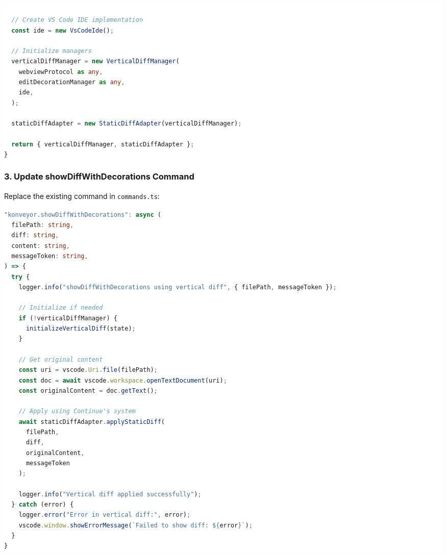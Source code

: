 ```typescript

  // Create VS Code IDE implementation
  const ide = new VsCodeIde();

  // Initialize managers
  verticalDiffManager = new VerticalDiffManager(
    webviewProtocol as any,
    editDecorationManager as any,
    ide,
  );

  staticDiffAdapter = new StaticDiffAdapter(verticalDiffManager);

  return { verticalDiffManager, staticDiffAdapter };
}
```

### 3. Update showDiffWithDecorations Command

Replace the existing command in `commands.ts`:

```typescript
"konveyor.showDiffWithDecorations": async (
  filePath: string,
  diff: string,
  content: string,
  messageToken: string,
) => {
  try {
    logger.info("showDiffWithDecorations using vertical diff", { filePath, messageToken });

    // Initialize if needed
    if (!verticalDiffManager) {
      initializeVerticalDiff(state);
    }

    // Get original content
    const uri = vscode.Uri.file(filePath);
    const doc = await vscode.workspace.openTextDocument(uri);
    const originalContent = doc.getText();

    // Apply using Continue's system
    await staticDiffAdapter.applyStaticDiff(
      filePath,
      diff,
      originalContent,
      messageToken
    );

    logger.info("Vertical diff applied successfully");
  } catch (error) {
    logger.error("Error in vertical diff:", error);
    vscode.window.showErrorMessage(`Failed to show diff: ${error}`);
  }
}
```
